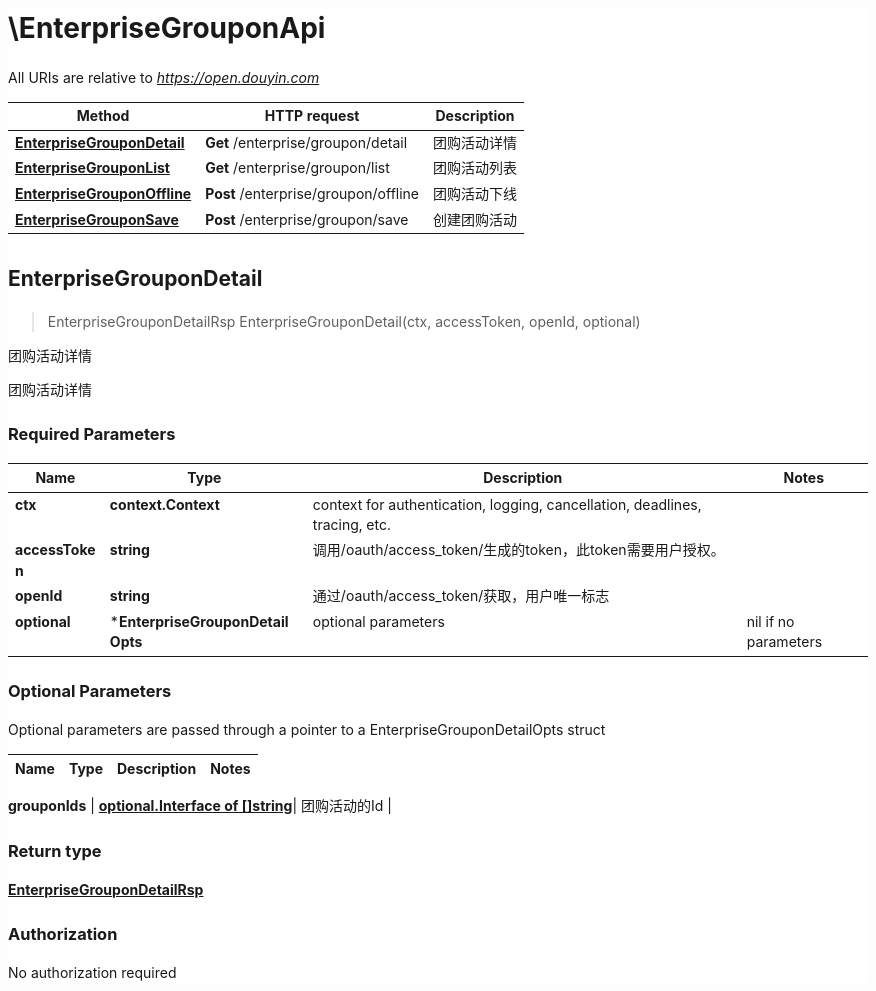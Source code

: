 # \EnterpriseGrouponApi

All URIs are relative to *https://open.douyin.com*

Method | HTTP request | Description
------------- | ------------- | -------------
[**EnterpriseGrouponDetail**](EnterpriseGrouponApi.md#EnterpriseGrouponDetail) | **Get** /enterprise/groupon/detail | 团购活动详情
[**EnterpriseGrouponList**](EnterpriseGrouponApi.md#EnterpriseGrouponList) | **Get** /enterprise/groupon/list | 团购活动列表
[**EnterpriseGrouponOffline**](EnterpriseGrouponApi.md#EnterpriseGrouponOffline) | **Post** /enterprise/groupon/offline | 团购活动下线
[**EnterpriseGrouponSave**](EnterpriseGrouponApi.md#EnterpriseGrouponSave) | **Post** /enterprise/groupon/save | 创建团购活动



## EnterpriseGrouponDetail

> EnterpriseGrouponDetailRsp EnterpriseGrouponDetail(ctx, accessToken, openId, optional)

团购活动详情

团购活动详情

### Required Parameters


Name | Type | Description  | Notes
------------- | ------------- | ------------- | -------------
**ctx** | **context.Context** | context for authentication, logging, cancellation, deadlines, tracing, etc.
**accessToken** | **string**| 调用/oauth/access_token/生成的token，此token需要用户授权。 | 
**openId** | **string**| 通过/oauth/access_token/获取，用户唯一标志 | 
 **optional** | ***EnterpriseGrouponDetailOpts** | optional parameters | nil if no parameters

### Optional Parameters

Optional parameters are passed through a pointer to a EnterpriseGrouponDetailOpts struct


Name | Type | Description  | Notes
------------- | ------------- | ------------- | -------------


 **grouponIds** | [**optional.Interface of []string**](string.md)| 团购活动的Id | 

### Return type

[**EnterpriseGrouponDetailRsp**](EnterpriseGrouponDetailRsp.md)

### Authorization

No authorization required
